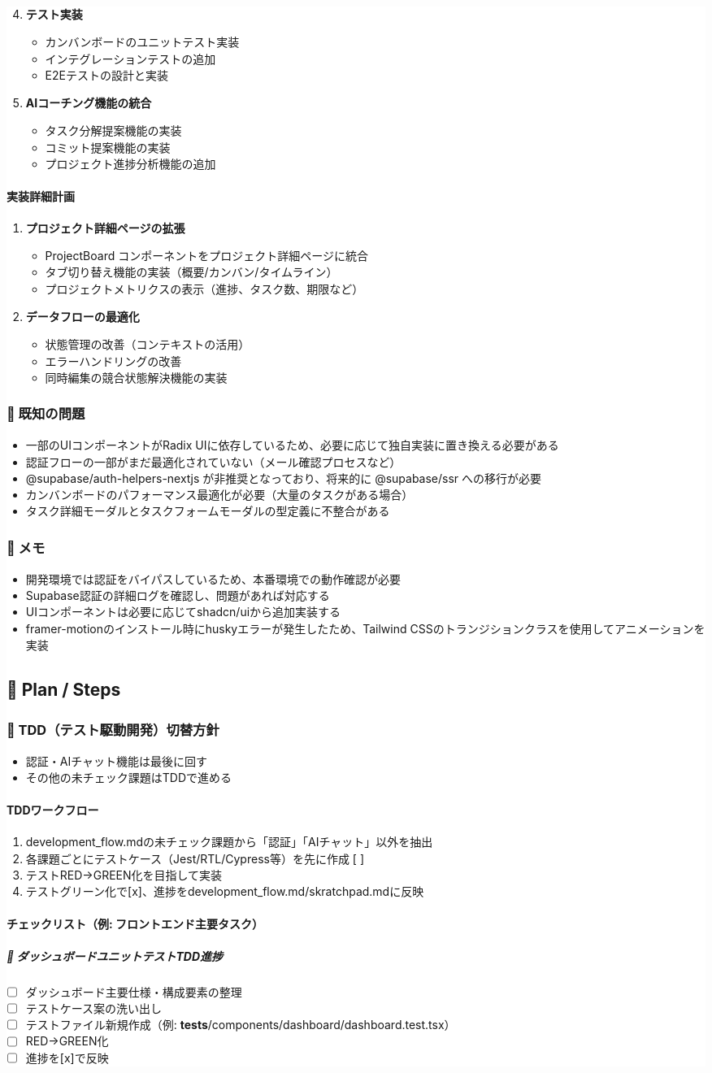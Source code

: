 4. **テスト実装**
   - カンバンボードのユニットテスト実装
   - インテグレーションテストの追加
   - E2Eテストの設計と実装

4. **AIコーチング機能の統合**
   - タスク分解提案機能の実装
   - コミット提案機能の実装
   - プロジェクト進捗分析機能の追加

#### 実装詳細計画
1. **プロジェクト詳細ページの拡張**
   - ProjectBoard コンポーネントをプロジェクト詳細ページに統合
   - タブ切り替え機能の実装（概要/カンバン/タイムライン）
   - プロジェクトメトリクスの表示（進捗、タスク数、期限など）

2. **データフローの最適化**
   - 状態管理の改善（コンテキストの活用）
   - エラーハンドリングの改善
   - 同時編集の競合状態解決機能の実装

### 🐞 既知の問題
- 一部のUIコンポーネントがRadix UIに依存しているため、必要に応じて独自実装に置き換える必要がある
- 認証フローの一部がまだ最適化されていない（メール確認プロセスなど）
- @supabase/auth-helpers-nextjs が非推奨となっており、将来的に @supabase/ssr への移行が必要
- カンバンボードのパフォーマンス最適化が必要（大量のタスクがある場合）
- タスク詳細モーダルとタスクフォームモーダルの型定義に不整合がある

### 📝 メモ
- 開発環境では認証をバイパスしているため、本番環境での動作確認が必要
- Supabase認証の詳細ログを確認し、問題があれば対応する
- UIコンポーネントは必要に応じてshadcn/uiから追加実装する
- framer-motionのインストール時にhuskyエラーが発生したため、Tailwind CSSのトランジションクラスを使用してアニメーションを実装

## 📝 Plan / Steps

### 🚦 TDD（テスト駆動開発）切替方針
- 認証・AIチャット機能は最後に回す
- その他の未チェック課題はTDDで進める

#### TDDワークフロー
1. development_flow.mdの未チェック課題から「認証」「AIチャット」以外を抽出
2. 各課題ごとにテストケース（Jest/RTL/Cypress等）を先に作成 [ ]
3. テストRED→GREEN化を目指して実装
4. テストグリーン化で[x]、進捗をdevelopment_flow.md/skratchpad.mdに反映

#### チェックリスト（例: フロントエンド主要タスク）

##### 🧪 ダッシュボードユニットテストTDD進捗
- [ ] ダッシュボード主要仕様・構成要素の整理
- [ ] テストケース案の洗い出し
- [ ] テストファイル新規作成（例: __tests__/components/dashboard/dashboard.test.tsx）
- [ ] RED→GREEN化
- [ ] 進捗を[x]で反映
